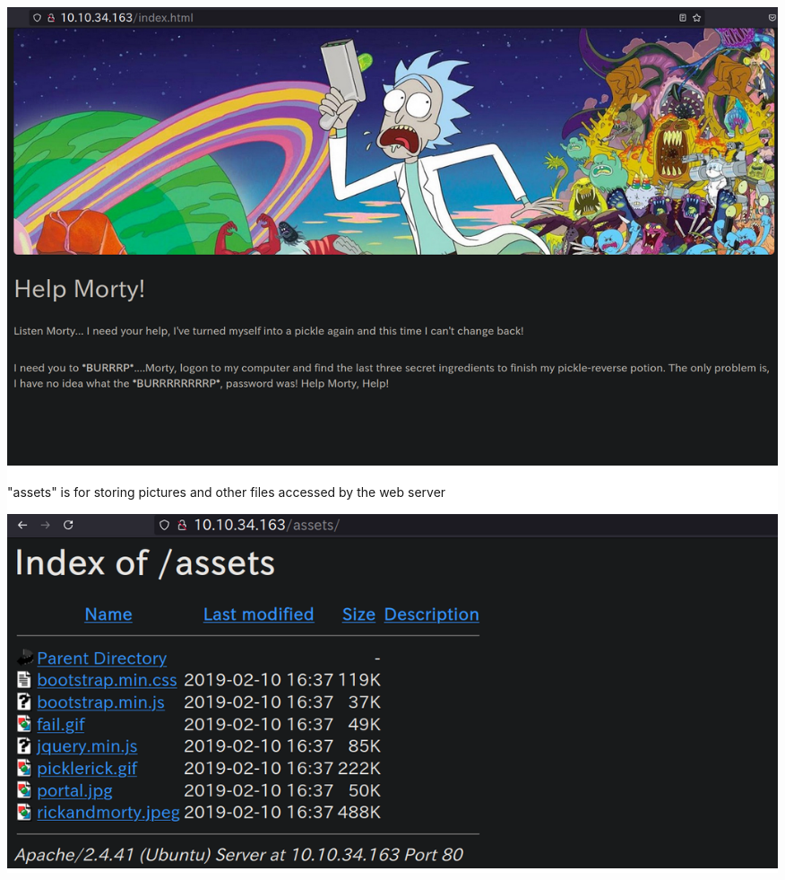 ![](assets/2024-09-23-15-51-47.png)

"assets" is for storing pictures and other files accessed by the web server

![](assets/2024-09-23-15-52-10.png)
